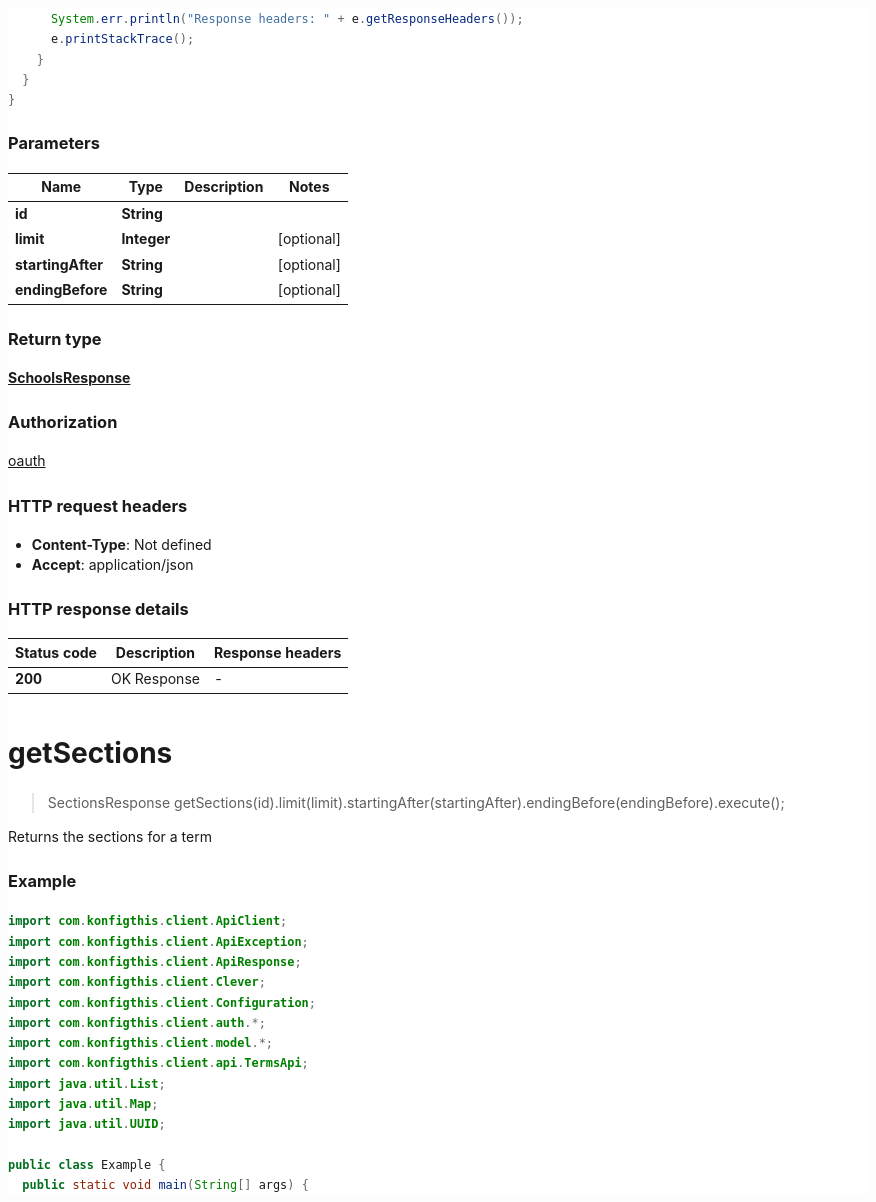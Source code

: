```java
      System.err.println("Response headers: " + e.getResponseHeaders());
      e.printStackTrace();
    }
  }
}

```

### Parameters

| Name | Type | Description  | Notes |
|------------- | ------------- | ------------- | -------------|
| **id** | **String**|  | |
| **limit** | **Integer**|  | [optional] |
| **startingAfter** | **String**|  | [optional] |
| **endingBefore** | **String**|  | [optional] |

### Return type

[**SchoolsResponse**](SchoolsResponse.md)

### Authorization

[oauth](../README.md#oauth)

### HTTP request headers

 - **Content-Type**: Not defined
 - **Accept**: application/json

### HTTP response details
| Status code | Description | Response headers |
|-------------|-------------|------------------|
| **200** | OK Response |  -  |

<a name="getSections"></a>
# **getSections**
> SectionsResponse getSections(id).limit(limit).startingAfter(startingAfter).endingBefore(endingBefore).execute();



Returns the sections for a term

### Example
```java
import com.konfigthis.client.ApiClient;
import com.konfigthis.client.ApiException;
import com.konfigthis.client.ApiResponse;
import com.konfigthis.client.Clever;
import com.konfigthis.client.Configuration;
import com.konfigthis.client.auth.*;
import com.konfigthis.client.model.*;
import com.konfigthis.client.api.TermsApi;
import java.util.List;
import java.util.Map;
import java.util.UUID;

public class Example {
  public static void main(String[] args) {
```